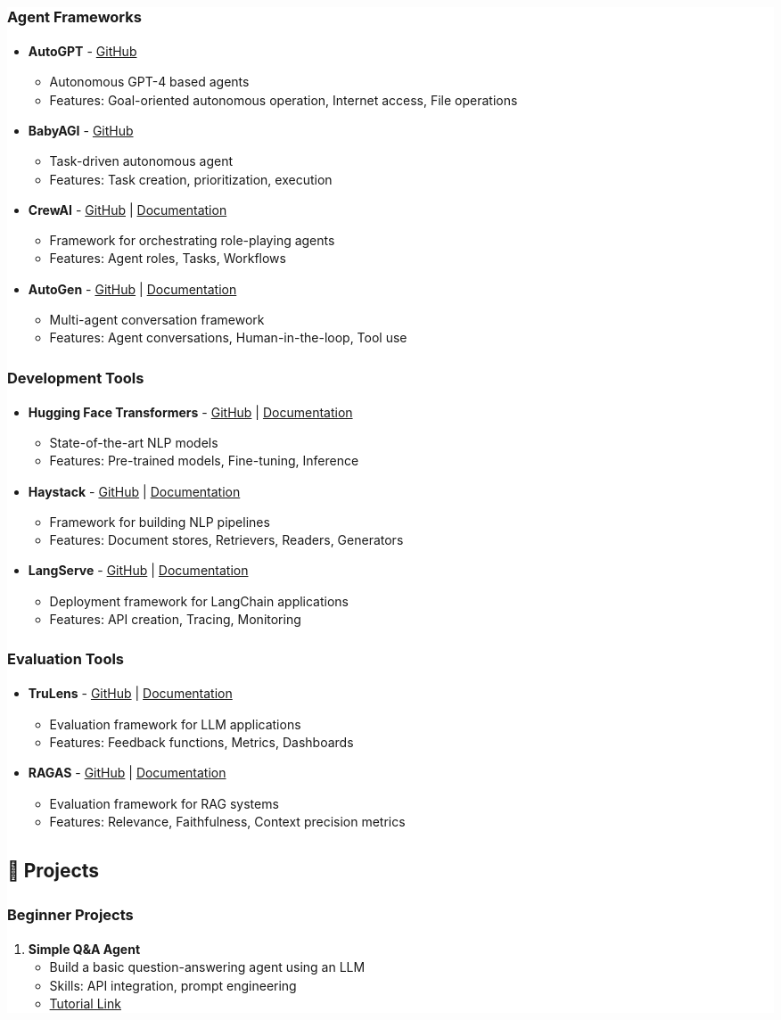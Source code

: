 ### Agent Frameworks
- **AutoGPT** - [GitHub](https://github.com/Significant-Gravitas/Auto-GPT)
  - Autonomous GPT-4 based agents
  - Features: Goal-oriented autonomous operation, Internet access, File operations

- **BabyAGI** - [GitHub](https://github.com/yoheinakajima/babyagi)
  - Task-driven autonomous agent
  - Features: Task creation, prioritization, execution

- **CrewAI** - [GitHub](https://github.com/joaomdmoura/crewAI) | [Documentation](https://docs.crewai.com/)
  - Framework for orchestrating role-playing agents
  - Features: Agent roles, Tasks, Workflows

- **AutoGen** - [GitHub](https://github.com/microsoft/autogen) | [Documentation](https://microsoft.github.io/autogen/)
  - Multi-agent conversation framework
  - Features: Agent conversations, Human-in-the-loop, Tool use

### Development Tools
- **Hugging Face Transformers** - [GitHub](https://github.com/huggingface/transformers) | [Documentation](https://huggingface.co/docs/transformers/index)
  - State-of-the-art NLP models
  - Features: Pre-trained models, Fine-tuning, Inference

- **Haystack** - [GitHub](https://github.com/deepset-ai/haystack) | [Documentation](https://docs.haystack.deepset.ai/)
  - Framework for building NLP pipelines
  - Features: Document stores, Retrievers, Readers, Generators

- **LangServe** - [GitHub](https://github.com/langchain-ai/langserve) | [Documentation](https://python.langchain.com/docs/langserve)
  - Deployment framework for LangChain applications
  - Features: API creation, Tracing, Monitoring

### Evaluation Tools
- **TruLens** - [GitHub](https://github.com/truera/trulens) | [Documentation](https://www.trulens.org/trulens_eval/getting_started/)
  - Evaluation framework for LLM applications
  - Features: Feedback functions, Metrics, Dashboards

- **RAGAS** - [GitHub](https://github.com/explodinggradients/ragas) | [Documentation](https://docs.ragas.io/en/latest/)
  - Evaluation framework for RAG systems
  - Features: Relevance, Faithfulness, Context precision metrics

## 📝 Projects

### Beginner Projects
1. **Simple Q&A Agent**
   - Build a basic question-answering agent using an LLM
   - Skills: API integration, prompt engineering
   - [Tutorial Link](https://platform.openai.com/docs/tutorials/web-qa-assistant)
